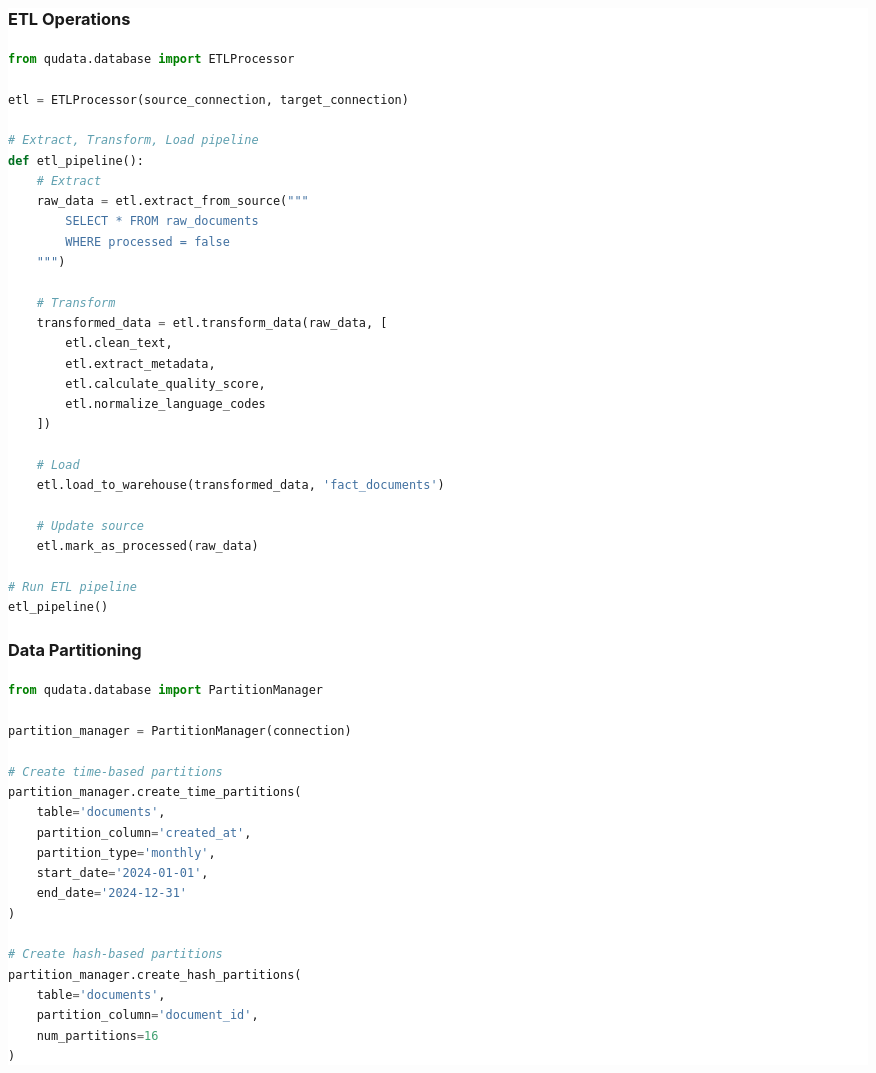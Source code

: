 ### ETL Operations

```python
from qudata.database import ETLProcessor

etl = ETLProcessor(source_connection, target_connection)

# Extract, Transform, Load pipeline
def etl_pipeline():
    # Extract
    raw_data = etl.extract_from_source("""
        SELECT * FROM raw_documents 
        WHERE processed = false
    """)
    
    # Transform
    transformed_data = etl.transform_data(raw_data, [
        etl.clean_text,
        etl.extract_metadata,
        etl.calculate_quality_score,
        etl.normalize_language_codes
    ])
    
    # Load
    etl.load_to_warehouse(transformed_data, 'fact_documents')
    
    # Update source
    etl.mark_as_processed(raw_data)

# Run ETL pipeline
etl_pipeline()
```

### Data Partitioning

```python
from qudata.database import PartitionManager

partition_manager = PartitionManager(connection)

# Create time-based partitions
partition_manager.create_time_partitions(
    table='documents',
    partition_column='created_at',
    partition_type='monthly',
    start_date='2024-01-01',
    end_date='2024-12-31'
)

# Create hash-based partitions
partition_manager.create_hash_partitions(
    table='documents',
    partition_column='document_id',
    num_partitions=16
)
```
